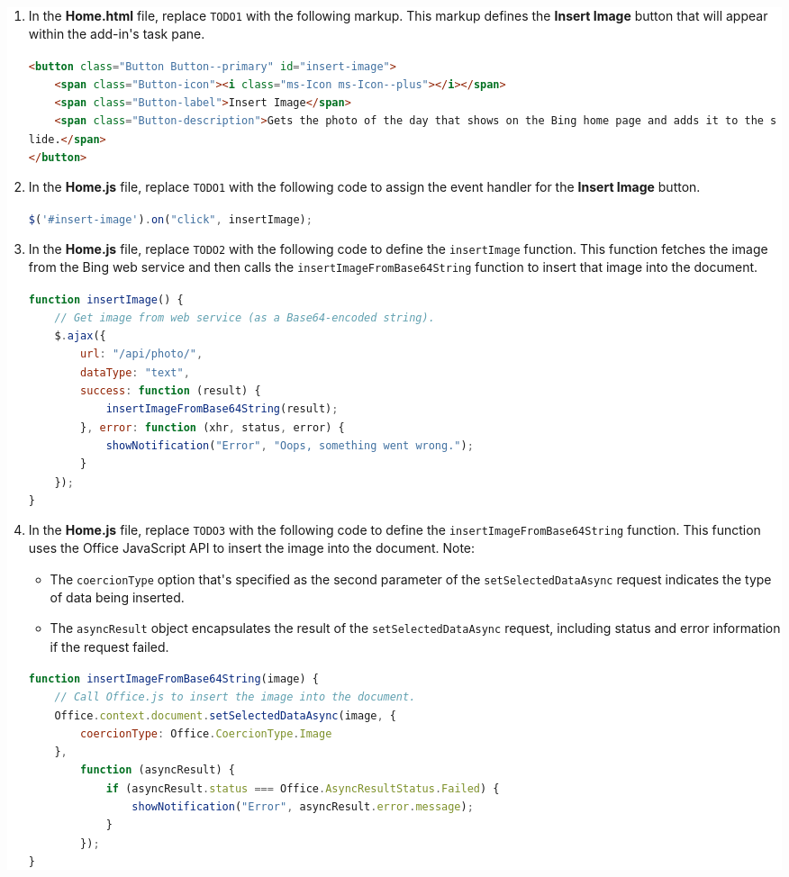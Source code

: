 1. In the **Home.html** file, replace `TODO1` with the following markup. This markup defines the **Insert Image** button that will appear within the add-in's task pane.

    ```html
    <button class="Button Button--primary" id="insert-image">
        <span class="Button-icon"><i class="ms-Icon ms-Icon--plus"></i></span>
        <span class="Button-label">Insert Image</span>
        <span class="Button-description">Gets the photo of the day that shows on the Bing home page and adds it to the slide.</span>
    </button>
    ```

1. In the **Home.js** file, replace `TODO1` with the following code to assign the event handler for the **Insert Image** button.

    ```js
    $('#insert-image').on("click", insertImage);
    ```

1. In the **Home.js** file, replace `TODO2` with the following code to define the `insertImage` function. This function fetches the image from the Bing web service and then calls the `insertImageFromBase64String` function to insert that image into the document.

    ```js
    function insertImage() {
        // Get image from web service (as a Base64-encoded string).
        $.ajax({
            url: "/api/photo/",
            dataType: "text",
            success: function (result) {
                insertImageFromBase64String(result);
            }, error: function (xhr, status, error) {
                showNotification("Error", "Oops, something went wrong.");
            }
        });
    }
    ```

1. In the **Home.js** file, replace `TODO3` with the following code to define the `insertImageFromBase64String` function. This function uses the Office JavaScript API to insert the image into the document. Note:

    - The `coercionType` option that's specified as the second parameter of the `setSelectedDataAsync` request indicates the type of data being inserted.

    - The `asyncResult` object encapsulates the result of the `setSelectedDataAsync` request, including status and error information if the request failed.

    ```js
    function insertImageFromBase64String(image) {
        // Call Office.js to insert the image into the document.
        Office.context.document.setSelectedDataAsync(image, {
            coercionType: Office.CoercionType.Image
        },
            function (asyncResult) {
                if (asyncResult.status === Office.AsyncResultStatus.Failed) {
                    showNotification("Error", asyncResult.error.message);
                }
            });
    }
    ```
